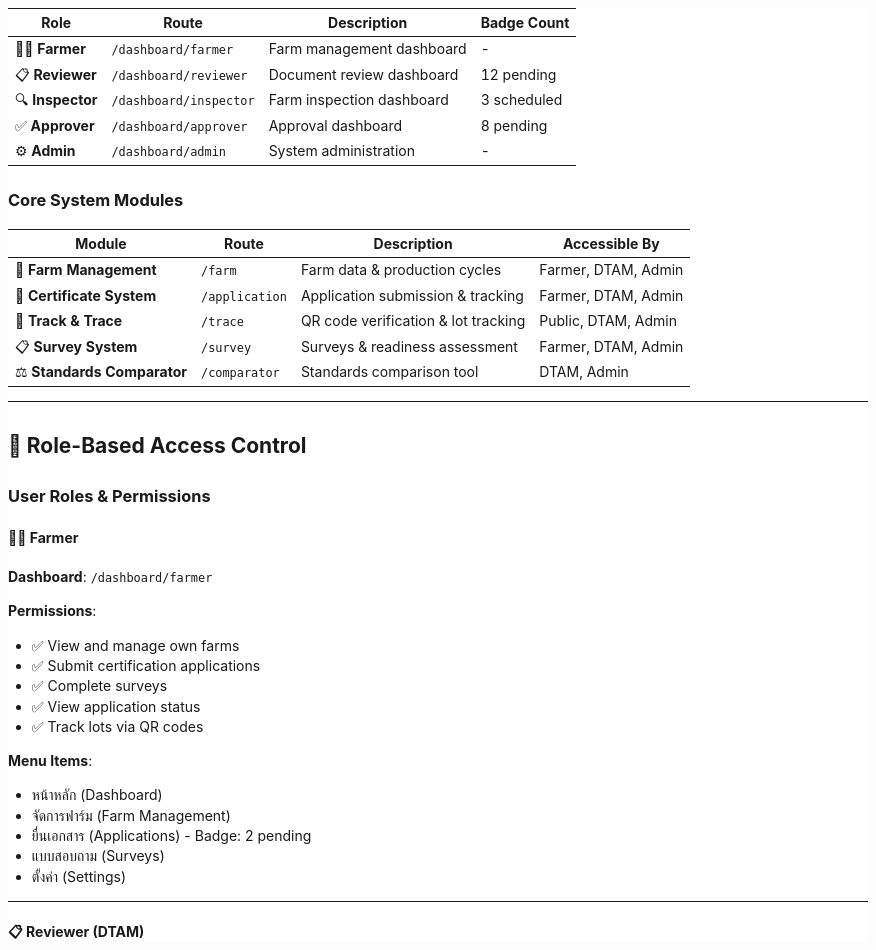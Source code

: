 | Role             | Route                  | Description               | Badge Count |
| ---------------- | ---------------------- | ------------------------- | ----------- |
| 👨‍🌾 **Farmer**    | `/dashboard/farmer`    | Farm management dashboard | -           |
| 📋 **Reviewer**  | `/dashboard/reviewer`  | Document review dashboard | 12 pending  |
| 🔍 **Inspector** | `/dashboard/inspector` | Farm inspection dashboard | 3 scheduled |
| ✅ **Approver**  | `/dashboard/approver`  | Approval dashboard        | 8 pending   |
| ⚙️ **Admin**     | `/dashboard/admin`     | System administration     | -           |

### Core System Modules

| Module                      | Route          | Description                         | Accessible By       |
| --------------------------- | -------------- | ----------------------------------- | ------------------- |
| 🌱 **Farm Management**      | `/farm`        | Farm data & production cycles       | Farmer, DTAM, Admin |
| 📄 **Certificate System**   | `/application` | Application submission & tracking   | Farmer, DTAM, Admin |
| 🔗 **Track & Trace**        | `/trace`       | QR code verification & lot tracking | Public, DTAM, Admin |
| 📋 **Survey System**        | `/survey`      | Surveys & readiness assessment      | Farmer, DTAM, Admin |
| ⚖️ **Standards Comparator** | `/comparator`  | Standards comparison tool           | DTAM, Admin         |

---

## 🔐 Role-Based Access Control

### User Roles & Permissions

#### 👨‍🌾 Farmer

**Dashboard**: `/dashboard/farmer`

**Permissions**:

- ✅ View and manage own farms
- ✅ Submit certification applications
- ✅ Complete surveys
- ✅ View application status
- ✅ Track lots via QR codes

**Menu Items**:

- หน้าหลัก (Dashboard)
- จัดการฟาร์ม (Farm Management)
- ยื่นเอกสาร (Applications) - Badge: 2 pending
- แบบสอบถาม (Surveys)
- ตั้งค่า (Settings)

---

#### 📋 Reviewer (DTAM)
